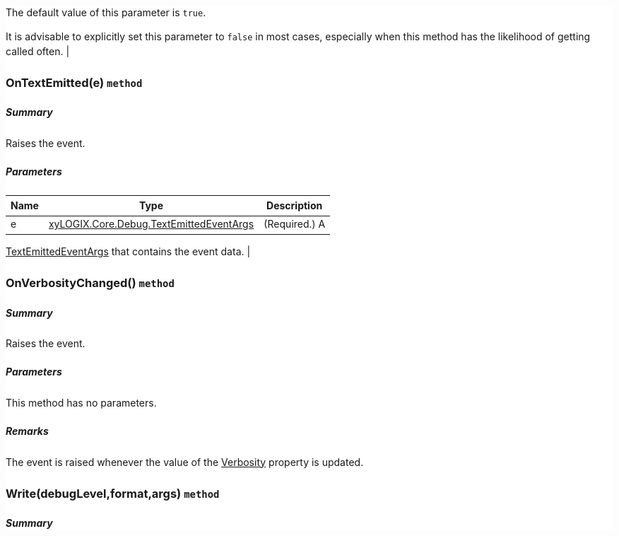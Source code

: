 

The default value of this parameter is `true`.



It is advisable to explicitly set this parameter to `false` in most cases, especially when this method has the likelihood of getting called often. |

<a name='M-xyLOGIX-Core-Debug-DebugUtils-OnTextEmitted-xyLOGIX-Core-Debug-TextEmittedEventArgs-'></a>
### OnTextEmitted(e) `method`

##### Summary

Raises the [](#E-xyLOGIX-Core-Debug-DebugUtils-TextEmitted 'xyLOGIX.Core.Debug.DebugUtils.TextEmitted') event.

##### Parameters

| Name | Type | Description |
| ---- | ---- | ----------- |
| e | [xyLOGIX.Core.Debug.TextEmittedEventArgs](#T-xyLOGIX-Core-Debug-TextEmittedEventArgs 'xyLOGIX.Core.Debug.TextEmittedEventArgs') | (Required.) A
[TextEmittedEventArgs](#T-xyLOGIX-Core-Debug-Events-TextEmittedEventArgs 'xyLOGIX.Core.Debug.Events.TextEmittedEventArgs') that contains
the
event data. |

<a name='M-xyLOGIX-Core-Debug-DebugUtils-OnVerbosityChanged-xyLOGIX-Core-Debug-VerbosityChangedEventArgs-'></a>
### OnVerbosityChanged() `method`

##### Summary

Raises the [](#E-xyLOGIX-Core-Debug-DebugUtils-VerbosityChanged 'xyLOGIX.Core.Debug.DebugUtils.VerbosityChanged')
event.

##### Parameters

This method has no parameters.

##### Remarks

The [](#E-xyLOGIX-Core-Debug-DebugUtils-VerbosityChanged 'xyLOGIX.Core.Debug.DebugUtils.VerbosityChanged') event
is raised whenever the value of the
[Verbosity](#P-xyLOGIX-Core-Debug-DebugUtils-Verbosity 'xyLOGIX.Core.Debug.DebugUtils.Verbosity') property is updated.

<a name='M-xyLOGIX-Core-Debug-DebugUtils-Write-xyLOGIX-Core-Debug-DebugLevel,System-String,System-Object[]-'></a>
### Write(debugLevel,format,args) `method`

##### Summary

